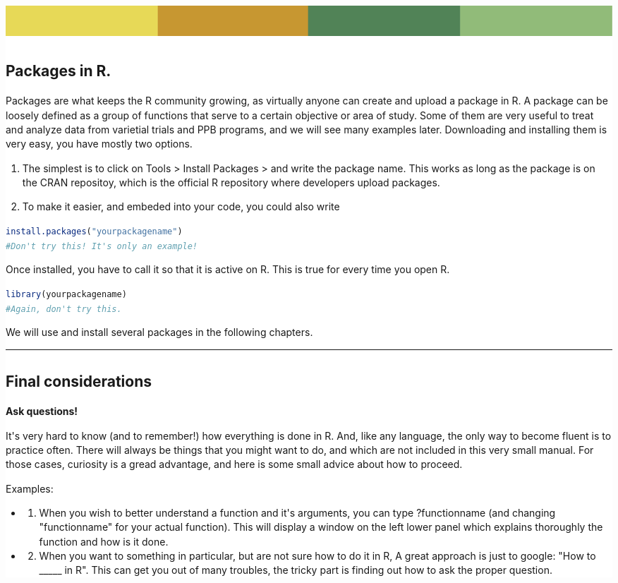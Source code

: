 ![](rsrstrip.png)



## Packages in R.

Packages are what keeps the R community growing, as virtually anyone can create and upload a package in R. A package can be loosely defined as a group of functions that serve to a certain objective or area of study. Some of them are very useful to treat and analyze data from varietial trials and PPB programs, and we will see many examples later.  Downloading and installing them is very easy, you have mostly two options.


1. The simplest is to click on  Tools > Install Packages > and write the package name. This works as long as the package is on the CRAN repositoy, which is the official R repository where developers upload packages.

2. To make it easier, and embeded into your code, you could also write

```r
install.packages("yourpackagename")
#Don't try this! It's only an example!
```

Once installed, you have to call it so that it is active on R. This is true for every time you open R.

```r
library(yourpackagename)
#Again, don't try this.
```

We will use and install several packages in the following chapters.

----

## Final considerations

**Ask questions!**

It's very hard to know (and to remember!) how everything is done in R. And, like any language, the only way to become fluent is to practice often. There will always be things that you might want to do, and which are not included in this very small manual. For those cases, curiosity is a gread advantage, and here is some small advice about how to proceed.

Examples:

*  1. When you wish to better understand a function and it's arguments, you can type ?functionname (and changing "functionname" for your actual function). This will display a window on the left lower panel which explains thoroughly the function and how is it done.

*  2. When you want to something in particular, but are not sure how to do it in R, A great approach is just to google: "How to _____ in R". This can get you out of many troubles, the tricky part is finding out how to ask the proper question.
